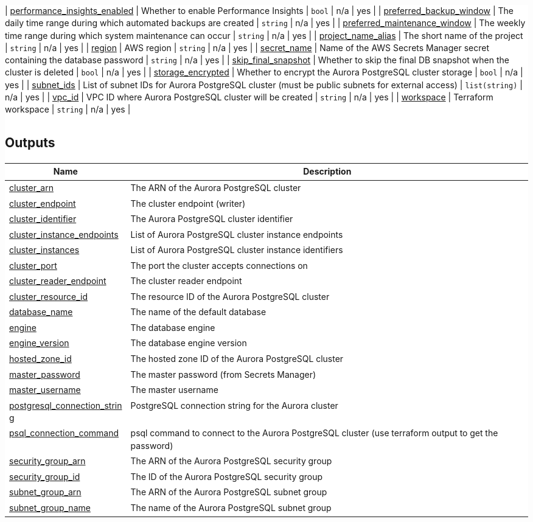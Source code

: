 | <a name="input_performance_insights_enabled"></a> [performance\_insights\_enabled](#input\_performance\_insights\_enabled) | Whether to enable Performance Insights | `bool` | n/a | yes |
| <a name="input_preferred_backup_window"></a> [preferred\_backup\_window](#input\_preferred\_backup\_window) | The daily time range during which automated backups are created | `string` | n/a | yes |
| <a name="input_preferred_maintenance_window"></a> [preferred\_maintenance\_window](#input\_preferred\_maintenance\_window) | The weekly time range during which system maintenance can occur | `string` | n/a | yes |
| <a name="input_project_name_alias"></a> [project\_name\_alias](#input\_project\_name\_alias) | The short name of the project | `string` | n/a | yes |
| <a name="input_region"></a> [region](#input\_region) | AWS region | `string` | n/a | yes |
| <a name="input_secret_name"></a> [secret\_name](#input\_secret\_name) | Name of the AWS Secrets Manager secret containing the database password | `string` | n/a | yes |
| <a name="input_skip_final_snapshot"></a> [skip\_final\_snapshot](#input\_skip\_final\_snapshot) | Whether to skip the final DB snapshot when the cluster is deleted | `bool` | n/a | yes |
| <a name="input_storage_encrypted"></a> [storage\_encrypted](#input\_storage\_encrypted) | Whether to encrypt the Aurora PostgreSQL cluster storage | `bool` | n/a | yes |
| <a name="input_subnet_ids"></a> [subnet\_ids](#input\_subnet\_ids) | List of subnet IDs for Aurora PostgreSQL cluster (must be public subnets for external access) | `list(string)` | n/a | yes |
| <a name="input_vpc_id"></a> [vpc\_id](#input\_vpc\_id) | VPC ID where Aurora PostgreSQL cluster will be created | `string` | n/a | yes |
| <a name="input_workspace"></a> [workspace](#input\_workspace) | Terraform workspace | `string` | n/a | yes |

## Outputs

| Name | Description |
|------|-------------|
| <a name="output_cluster_arn"></a> [cluster\_arn](#output\_cluster\_arn) | The ARN of the Aurora PostgreSQL cluster |
| <a name="output_cluster_endpoint"></a> [cluster\_endpoint](#output\_cluster\_endpoint) | The cluster endpoint (writer) |
| <a name="output_cluster_identifier"></a> [cluster\_identifier](#output\_cluster\_identifier) | The Aurora PostgreSQL cluster identifier |
| <a name="output_cluster_instance_endpoints"></a> [cluster\_instance\_endpoints](#output\_cluster\_instance\_endpoints) | List of Aurora PostgreSQL cluster instance endpoints |
| <a name="output_cluster_instances"></a> [cluster\_instances](#output\_cluster\_instances) | List of Aurora PostgreSQL cluster instance identifiers |
| <a name="output_cluster_port"></a> [cluster\_port](#output\_cluster\_port) | The port the cluster accepts connections on |
| <a name="output_cluster_reader_endpoint"></a> [cluster\_reader\_endpoint](#output\_cluster\_reader\_endpoint) | The cluster reader endpoint |
| <a name="output_cluster_resource_id"></a> [cluster\_resource\_id](#output\_cluster\_resource\_id) | The resource ID of the Aurora PostgreSQL cluster |
| <a name="output_database_name"></a> [database\_name](#output\_database\_name) | The name of the default database |
| <a name="output_engine"></a> [engine](#output\_engine) | The database engine |
| <a name="output_engine_version"></a> [engine\_version](#output\_engine\_version) | The database engine version |
| <a name="output_hosted_zone_id"></a> [hosted\_zone\_id](#output\_hosted\_zone\_id) | The hosted zone ID of the Aurora PostgreSQL cluster |
| <a name="output_master_password"></a> [master\_password](#output\_master\_password) | The master password (from Secrets Manager) |
| <a name="output_master_username"></a> [master\_username](#output\_master\_username) | The master username |
| <a name="output_postgresql_connection_string"></a> [postgresql\_connection\_string](#output\_postgresql\_connection\_string) | PostgreSQL connection string for the Aurora cluster |
| <a name="output_psql_connection_command"></a> [psql\_connection\_command](#output\_psql\_connection\_command) | psql command to connect to the Aurora PostgreSQL cluster (use terraform output to get the password) |
| <a name="output_security_group_arn"></a> [security\_group\_arn](#output\_security\_group\_arn) | The ARN of the Aurora PostgreSQL security group |
| <a name="output_security_group_id"></a> [security\_group\_id](#output\_security\_group\_id) | The ID of the Aurora PostgreSQL security group |
| <a name="output_subnet_group_arn"></a> [subnet\_group\_arn](#output\_subnet\_group\_arn) | The ARN of the Aurora PostgreSQL subnet group |
| <a name="output_subnet_group_name"></a> [subnet\_group\_name](#output\_subnet\_group\_name) | The name of the Aurora PostgreSQL subnet group |

